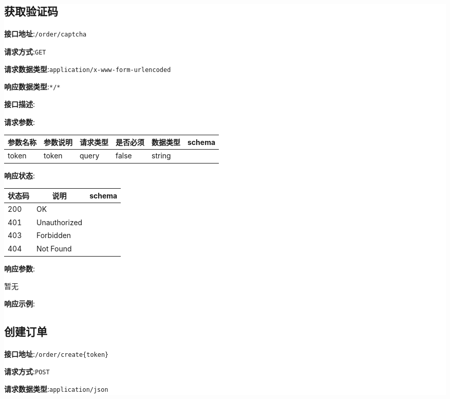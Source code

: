 
## 获取验证码


**接口地址**:`/order/captcha`


**请求方式**:`GET`


**请求数据类型**:`application/x-www-form-urlencoded`


**响应数据类型**:`*/*`


**接口描述**:


**请求参数**:


| 参数名称 | 参数说明 | 请求类型    | 是否必须 | 数据类型 | schema |
| -------- | -------- | ----- | -------- | -------- | ------ |
|token|token|query|false|string||


**响应状态**:


| 状态码 | 说明 | schema |
| -------- | -------- | ----- | 
|200|OK||
|401|Unauthorized||
|403|Forbidden||
|404|Not Found||


**响应参数**:


暂无


**响应示例**:
```javascript

```


## 创建订单


**接口地址**:`/order/create{token}`


**请求方式**:`POST`


**请求数据类型**:`application/json`
